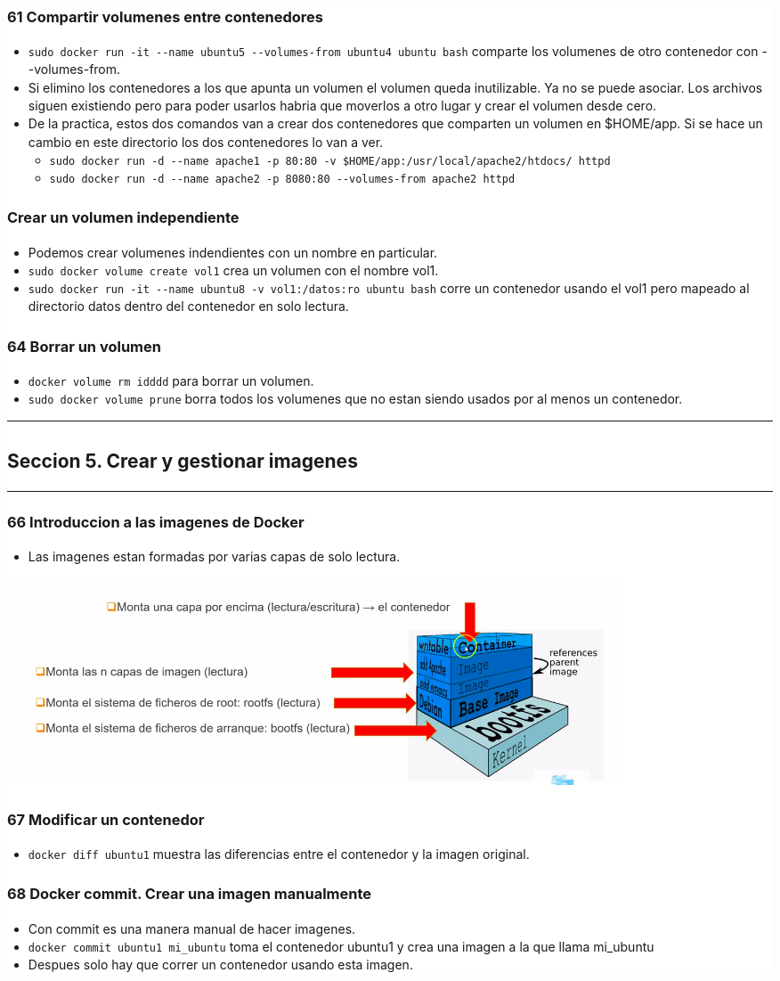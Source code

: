 ### 61 Compartir volumenes entre contenedores
- `sudo docker run -it --name ubuntu5 --volumes-from ubuntu4 ubuntu bash` comparte los volumenes de otro contenedor con --volumes-from.
- Si elimino los contenedores a los que apunta un volumen el volumen queda inutilizable. Ya no se puede asociar. Los archivos siguen existiendo pero para poder usarlos habria que moverlos a otro lugar y crear el volumen desde cero.
- De la practica, estos dos comandos van a crear dos contenedores que comparten un volumen en $HOME/app. Si se hace un cambio en este directorio los dos contenedores lo van a ver.
  - `sudo docker run -d --name apache1 -p 80:80 -v $HOME/app:/usr/local/apache2/htdocs/ httpd`
  - `sudo docker run -d --name apache2 -p 8080:80 --volumes-from apache2 httpd`

### Crear un volumen independiente
- Podemos crear volumenes indendientes con un nombre en particular.
- `sudo docker volume create vol1` crea un volumen con el nombre vol1.
- `sudo docker run -it --name ubuntu8 -v vol1:/datos:ro ubuntu bash` corre un contenedor usando el vol1 pero mapeado al directorio datos dentro del contenedor en solo lectura.

### 64 Borrar un volumen
- `docker volume rm idddd` para borrar un volumen.
- `sudo docker volume prune` borra todos los volumenes que no estan siendo usados por al menos un contenedor.

---
## Seccion 5. Crear y gestionar imagenes
---

### 66 Introduccion a las imagenes de Docker
- Las imagenes estan formadas por varias capas de solo lectura.

![Mapear puertos en Docker](imgs/imagenes.png)

### 67 Modificar un contenedor
 - `docker diff ubuntu1` muestra las diferencias entre el contenedor y la imagen original.

### 68 Docker commit. Crear una imagen manualmente
- Con commit es una manera manual de hacer imagenes.
- `docker commit ubuntu1 mi_ubuntu` toma el contenedor ubuntu1 y crea una imagen a la que llama mi_ubuntu
- Despues solo hay que correr un contenedor usando esta imagen.
